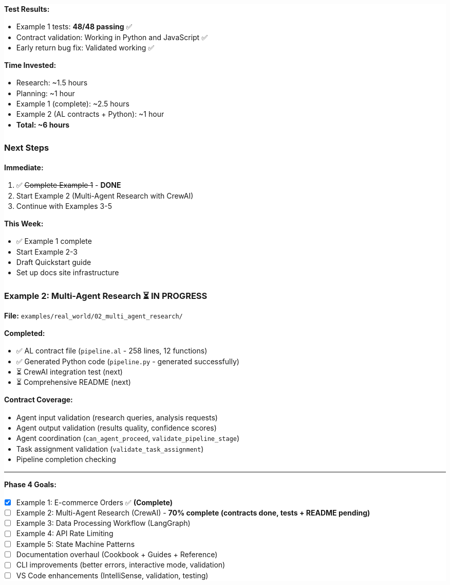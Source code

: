 **Test Results:**
- Example 1 tests: **48/48 passing** ✅
- Contract validation: Working in Python and JavaScript ✅
- Early return bug fix: Validated working ✅

**Time Invested:**
- Research: ~1.5 hours
- Planning: ~1 hour
- Example 1 (complete): ~2.5 hours
- Example 2 (AL contracts + Python): ~1 hour
- **Total: ~6 hours**

### Next Steps

**Immediate:**
1. ✅ ~~Complete Example 1~~ - **DONE**
2. Start Example 2 (Multi-Agent Research with CrewAI)
3. Continue with Examples 3-5

**This Week:**
- ✅ Example 1 complete
- Start Example 2-3
- Draft Quickstart guide
- Set up docs site infrastructure

### Example 2: Multi-Agent Research ⏳ **IN PROGRESS**

**File:** `examples/real_world/02_multi_agent_research/`

**Completed:**
- ✅ AL contract file (`pipeline.al` - 258 lines, 12 functions)
- ✅ Generated Python code (`pipeline.py` - generated successfully)
- ⏳ CrewAI integration test (next)
- ⏳ Comprehensive README (next)

**Contract Coverage:**
- Agent input validation (research queries, analysis requests)
- Agent output validation (results quality, confidence scores)
- Agent coordination (`can_agent_proceed`, `validate_pipeline_stage`)
- Task assignment validation (`validate_task_assignment`)
- Pipeline completion checking

---

**Phase 4 Goals:**
- [x] Example 1: E-commerce Orders ✅ **(Complete)**
- [ ] Example 2: Multi-Agent Research (CrewAI) - **70% complete (contracts done, tests + README pending)**
- [ ] Example 3: Data Processing Workflow (LangGraph)
- [ ] Example 4: API Rate Limiting
- [ ] Example 5: State Machine Patterns
- [ ] Documentation overhaul (Cookbook + Guides + Reference)
- [ ] CLI improvements (better errors, interactive mode, validation)
- [ ] VS Code enhancements (IntelliSense, validation, testing)
